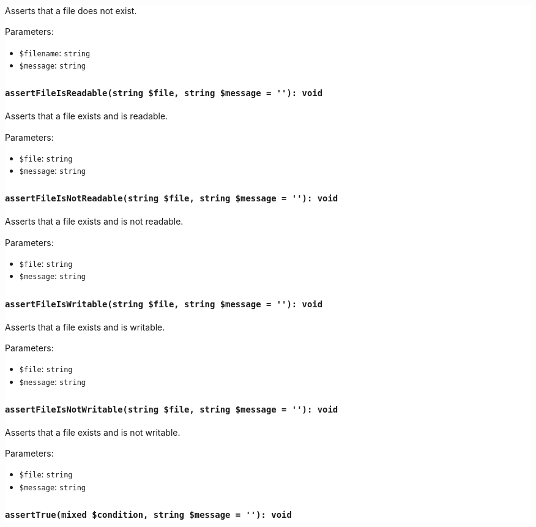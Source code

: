 Asserts that a file does not exist.


Parameters:

* `$filename`: `string`   
* `$message`: `string`   



### `assertFileIsReadable(string $file, string $message = ''): void`

Asserts that a file exists and is readable.


Parameters:

* `$file`: `string`   
* `$message`: `string`   



### `assertFileIsNotReadable(string $file, string $message = ''): void`

Asserts that a file exists and is not readable.


Parameters:

* `$file`: `string`   
* `$message`: `string`   



### `assertFileIsWritable(string $file, string $message = ''): void`

Asserts that a file exists and is writable.


Parameters:

* `$file`: `string`   
* `$message`: `string`   



### `assertFileIsNotWritable(string $file, string $message = ''): void`

Asserts that a file exists and is not writable.


Parameters:

* `$file`: `string`   
* `$message`: `string`   



### `assertTrue(mixed $condition, string $message = ''): void`
